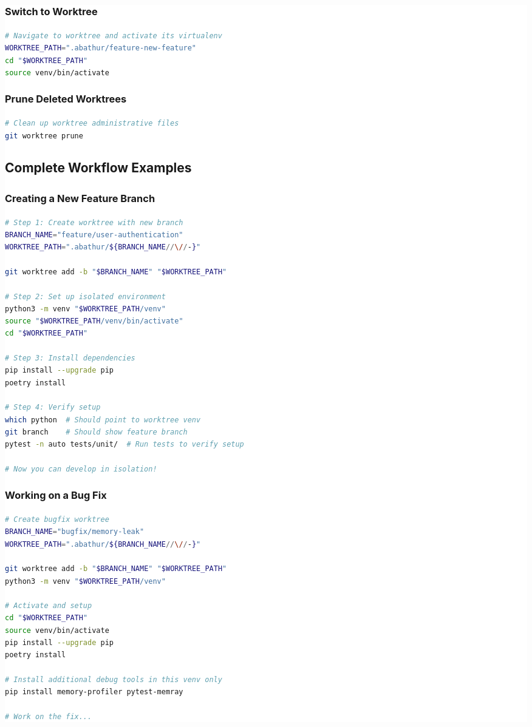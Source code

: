 ### Switch to Worktree

```bash
# Navigate to worktree and activate its virtualenv
WORKTREE_PATH=".abathur/feature-new-feature"
cd "$WORKTREE_PATH"
source venv/bin/activate
```

### Prune Deleted Worktrees

```bash
# Clean up worktree administrative files
git worktree prune
```

## Complete Workflow Examples

### Creating a New Feature Branch

```bash
# Step 1: Create worktree with new branch
BRANCH_NAME="feature/user-authentication"
WORKTREE_PATH=".abathur/${BRANCH_NAME//\//-}"

git worktree add -b "$BRANCH_NAME" "$WORKTREE_PATH"

# Step 2: Set up isolated environment
python3 -m venv "$WORKTREE_PATH/venv"
source "$WORKTREE_PATH/venv/bin/activate"
cd "$WORKTREE_PATH"

# Step 3: Install dependencies
pip install --upgrade pip
poetry install

# Step 4: Verify setup
which python  # Should point to worktree venv
git branch    # Should show feature branch
pytest -n auto tests/unit/  # Run tests to verify setup

# Now you can develop in isolation!
```

### Working on a Bug Fix

```bash
# Create bugfix worktree
BRANCH_NAME="bugfix/memory-leak"
WORKTREE_PATH=".abathur/${BRANCH_NAME//\//-}"

git worktree add -b "$BRANCH_NAME" "$WORKTREE_PATH"
python3 -m venv "$WORKTREE_PATH/venv"

# Activate and setup
cd "$WORKTREE_PATH"
source venv/bin/activate
pip install --upgrade pip
poetry install

# Install additional debug tools in this venv only
pip install memory-profiler pytest-memray

# Work on the fix...
```